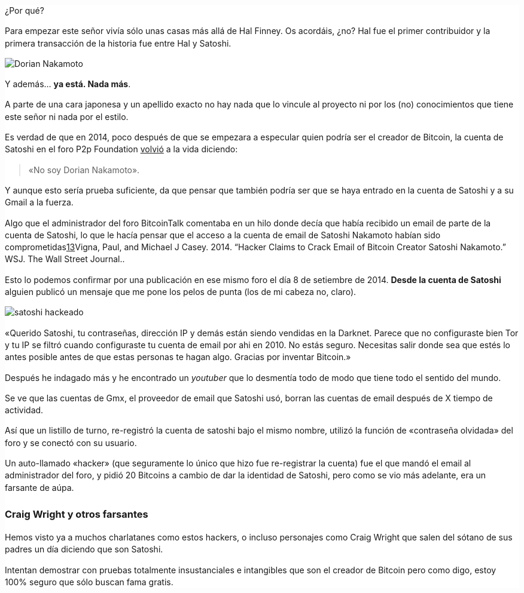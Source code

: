 ¿Por qué?

Para empezar este señor vivía sólo unas casas más allá de Hal Finney. Os acordáis, ¿no? Hal fue el primer contribuidor y la primera transacción de la historia fue entre Hal y Satoshi.

![Dorian Nakamoto](https://pau.ninja/wp-content/uploads/2021/05/dorian-nakamoto.jpeg)

Y además… **ya está. Nada más**.

A parte de una cara japonesa y un apellido exacto no hay nada que lo vincule al proyecto ni por los (no) conocimientos que tiene este señor ni nada por el estilo.

Es verdad de que en 2014, poco después de que se empezara a especular quien podría ser el creador de Bitcoin, la cuenta de Satoshi en el foro P2p Foundation [volvió](http://p2pfoundation.ning.com/forum/topic/listForContributor?user=0ye0gncqg772o) a la vida diciendo:

> «No soy Dorian Nakamoto».

Y aunque esto sería prueba suficiente, da que pensar que también podría ser que se haya entrado en la cuenta de Satoshi y a su Gmail a la fuerza.

Algo que el administrador del foro BitcoinTalk comentaba en un hilo donde decía que había recibido un email de parte de la cuenta de Satoshi, lo que le hacía pensar que el acceso a la cuenta de email de Satoshi Nakamoto habían sido comprometidas[13](<javascript:void(0)>)Vigna, Paul, and Michael J Casey. 2014. “Hacker Claims to Crack Email of Bitcoin Creator Satoshi Nakamoto.” WSJ. The Wall Street Journal.‌.

Esto lo podemos confirmar por una publicación en ese mismo foro el día 8 de setiembre de 2014. **Desde la cuenta de Satoshi** alguien publicó un mensaje que me pone los pelos de punta (los de mi cabeza no, claro).

![satoshi hackeado](https://pau.ninja/wp-content/uploads/2021/05/satoshi-hackeado.png)

«Querido Satoshi, tu contraseñas, dirección IP y demás están siendo vendidas en la Darknet. Parece que no configuraste bien Tor y tu IP se filtró cuando configuraste tu cuenta de email por ahi en 2010. No estás seguro. Necesitas salir donde sea que estés lo antes posible antes de que estas personas te hagan algo. Gracias por inventar Bitcoin.»

Después he indagado más y he encontrado un _youtuber_ que lo desmentía todo de modo que tiene todo el sentido del mundo.

Se ve que las cuentas de Gmx, el proveedor de email que Satoshi usó, borran las cuentas de email después de X tiempo de actividad.

Así que un listillo de turno, re-registró la cuenta de satoshi bajo el mismo nombre, utilizó la función de «contraseña olvidada» del foro y se conectó con su usuario.

Un auto-llamado «hacker» (que seguramente lo único que hizo fue re-registrar la cuenta) fue el que mandó el email al administrador del foro, y pidió 20 Bitcoins a cambio de dar la identidad de Satoshi, pero como se vio más adelante, era un farsante de aúpa.

### Craig Wright y otros farsantes

Hemos visto ya a muchos charlatanes como estos hackers, o incluso personajes como Craig Wright que salen del sótano de sus padres un día diciendo que son Satoshi.

Intentan demostrar con pruebas totalmente insustanciales e intangibles que son el creador de Bitcoin pero como digo, estoy 100% seguro que sólo buscan fama gratis.
